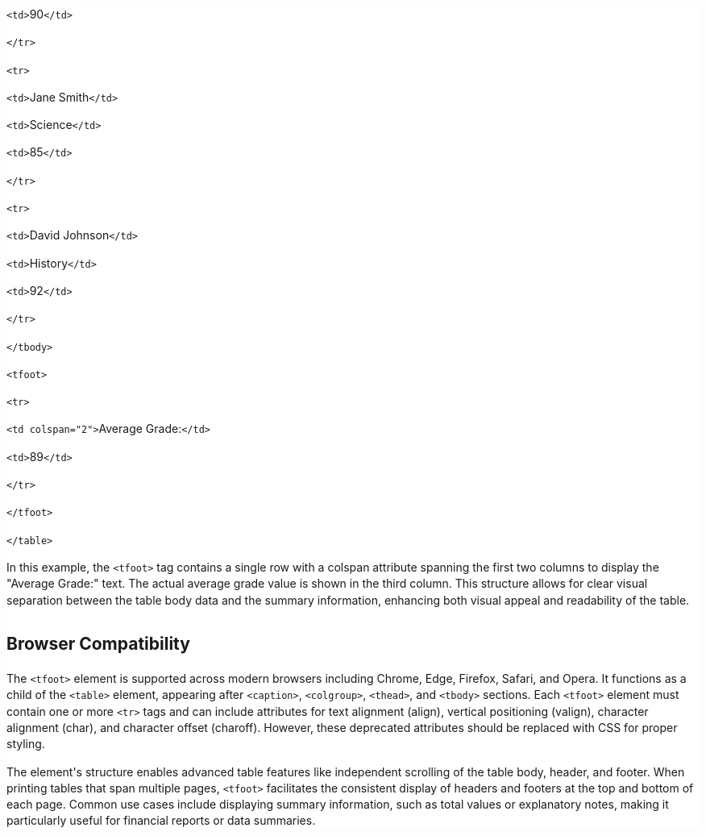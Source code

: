 `<td>`90`</td>`

`</tr>`

`<tr>`

`<td>`Jane Smith`</td>`

`<td>`Science`</td>`

`<td>`85`</td>`

`</tr>`

`<tr>`

`<td>`David Johnson`</td>`

`<td>`History`</td>`

`<td>`92`</td>`

`</tr>`

`</tbody>`

`<tfoot>`

`<tr>`

`<td colspan="2">`Average Grade:`</td>`

`<td>`89`</td>`

`</tr>`

`</tfoot>`

`</table>`

In this example, the `<tfoot>` tag contains a single row with a colspan attribute spanning the first two columns to display the "Average Grade:" text. The actual average grade value is shown in the third column. This structure allows for clear visual separation between the table body data and the summary information, enhancing both visual appeal and readability of the table.


## Browser Compatibility

The `<tfoot>` element is supported across modern browsers including Chrome, Edge, Firefox, Safari, and Opera. It functions as a child of the `<table>` element, appearing after `<caption>`, `<colgroup>`, `<thead>`, and `<tbody>` sections. Each `<tfoot>` element must contain one or more `<tr>` tags and can include attributes for text alignment (align), vertical positioning (valign), character alignment (char), and character offset (charoff). However, these deprecated attributes should be replaced with CSS for proper styling.

The element's structure enables advanced table features like independent scrolling of the table body, header, and footer. When printing tables that span multiple pages, `<tfoot>` facilitates the consistent display of headers and footers at the top and bottom of each page. Common use cases include displaying summary information, such as total values or explanatory notes, making it particularly useful for financial reports or data summaries.
